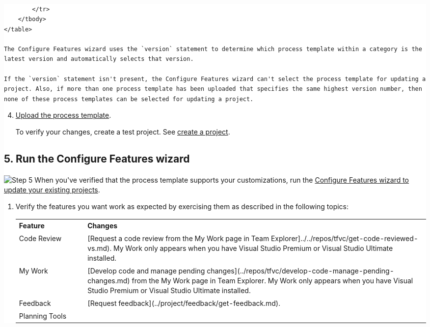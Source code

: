             </tr>
        </tbody>
    </table>

    The Configure Features wizard uses the `version` statement to determine which process template within a category is the latest version and automatically selects that version.

    If the `version` statement isn't present, the Configure Features wizard can't select the process template for updating a project. Also, if more than one process template has been uploaded that specifies the same highest version number, then none of these process templates can be selected for updating a project.

4.  [Upload the process template](../boards/work-items/guidance/manage-process-templates.md).

    To verify your changes, create a test project. See [create a project](../organizations/projects/create-project.md).

## 5. Run the Configure Features wizard

![Step 5](../boards/media/icons/ProcGuid_5.png) When you've verified that the process template supports your customizations, run the [Configure Features wizard to update your existing projects](configure-features-after-upgrade.md).

1.  Verify the features you want work as expected by exercising them as described in the following topics:

    <table>
    <tbody valign="top" width="85%">
    <tr>
    <th width="15%">
    Feature
    </th>
    <th width="75%">
    Changes
    </th>
    </tr>
    <tr>
    <td>
    Code Review
    </td>
    <td>
     [Request a code review from the My Work page in Team Explorer]../../repos/tfvc/get-code-reviewed-vs.md). My Work only appears when you have Visual Studio Premium or Visual Studio Ultimate installed.
    </td>
    </tr>
    <tr>
    <td>
    My Work
    </td>
    <td>
    [Develop code and manage pending changes](../repos/tfvc/develop-code-manage-pending-changes.md) from the My Work page in Team Explorer. My Work only appears when you have Visual Studio Premium or Visual Studio Ultimate installed.
    </td>
    </tr>
    <tr>
    <td>
    Feedback
    </td>
    <td>[Request feedback](../project/feedback/get-feedback.md). <br/>
    </td>
    </tr>
    <tr>
    <td>
    Planning Tools
    </td>
    <td>